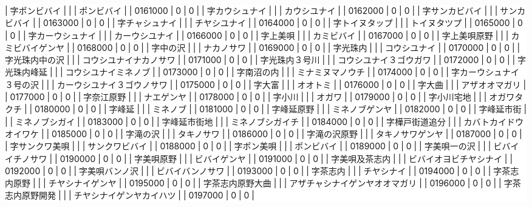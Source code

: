 | 字ポンビバイ |  |  | ポンビバイ |  | 0161000 | 0 | 0 |
| 字カウシュナイ |  |  | カウシユナイ |  | 0162000 | 0 | 0 |
| 字サンカビバイ |  |  | サンカビバイ |  | 0163000 | 0 | 0 |
| 字チャシュナイ |  |  | チヤシユナイ |  | 0164000 | 0 | 0 |
| 字トイヌタップ |  |  | トイヌタツプ |  | 0165000 | 0 | 0 |
| 字カーウシュナイ |  |  | カーウシユナイ |  | 0166000 | 0 | 0 |
| 字上美唄 |  |  | カミビバイ |  | 0167000 | 0 | 0 |
| 字上美唄原野 |  |  | カミビバイゲンヤ |  | 0168000 | 0 | 0 |
| 字中の沢 |  |  | ナカノサワ |  | 0169000 | 0 | 0 |
| 字光珠内 |  |  | コウシユナイ |  | 0170000 | 0 | 0 |
| 字光珠内中の沢 |  |  | コウシユナイナカノサワ |  | 0171000 | 0 | 0 |
| 字光珠内３号川 |  |  | コウシユナイ３ゴウガワ |  | 0172000 | 0 | 0 |
| 字光珠内峰延 |  |  | コウシユナイミネノブ |  | 0173000 | 0 | 0 |
| 字南沼の内 |  |  | ミナミヌマノウチ |  | 0174000 | 0 | 0 |
| 字カーウシュナイ３号の沢 |  |  | カーウシユナイ３ゴウノサワ |  | 0175000 | 0 | 0 |
| 字大富 |  |  | オオトミ |  | 0176000 | 0 | 0 |
| 字大曲 |  |  | アザオオマガリ |  | 0177000 | 0 | 0 |
| 字奈江原野 |  |  | ナエゲンヤ |  | 0178000 | 0 | 0 |
| 字小川 |  |  | オガワ |  | 0179000 | 0 | 0 |
| 字小川宅地 |  |  | オガワタクチ |  | 0180000 | 0 | 0 |
| 字峰延 |  |  | ミネノブ |  | 0181000 | 0 | 0 |
| 字峰延原野 |  |  | ミネノブゲンヤ |  | 0182000 | 0 | 0 |
| 字峰延市街 |  |  | ミネノブシガイ |  | 0183000 | 0 | 0 |
| 字峰延市街地 |  |  | ミネノブシガイチ |  | 0184000 | 0 | 0 |
| 字樺戸街道追分 |  |  | カバトカイドウオイワケ |  | 0185000 | 0 | 0 |
| 字滝の沢 |  |  | タキノサワ |  | 0186000 | 0 | 0 |
| 字滝の沢原野 |  |  | タキノサワゲンヤ |  | 0187000 | 0 | 0 |
| 字サンクワ美唄 |  |  | サンクワビバイ |  | 0188000 | 0 | 0 |
| 字ポン美唄 |  |  | ポンビバイ |  | 0189000 | 0 | 0 |
| 字美唄一の沢 |  |  | ビバイイチノサワ |  | 0190000 | 0 | 0 |
| 字美唄原野 |  |  | ビバイゲンヤ |  | 0191000 | 0 | 0 |
| 字美唄及茶志内 |  |  | ビバイオヨビチヤシナイ |  | 0192000 | 0 | 0 |
| 字美唄バンノ沢 |  |  | ビバイバンノサワ |  | 0193000 | 0 | 0 |
| 字茶志内 |  |  | チヤシナイ |  | 0194000 | 0 | 0 |
| 字茶志内原野 |  |  | チヤシナイゲンヤ |  | 0195000 | 0 | 0 |
| 字茶志内原野大曲 |  |  | アザチャシナイゲンヤオオマガリ |  | 0196000 | 0 | 0 |
| 字茶志内原野開発 |  |  | チヤシナイゲンヤカイハツ |  | 0197000 | 0 | 0 |